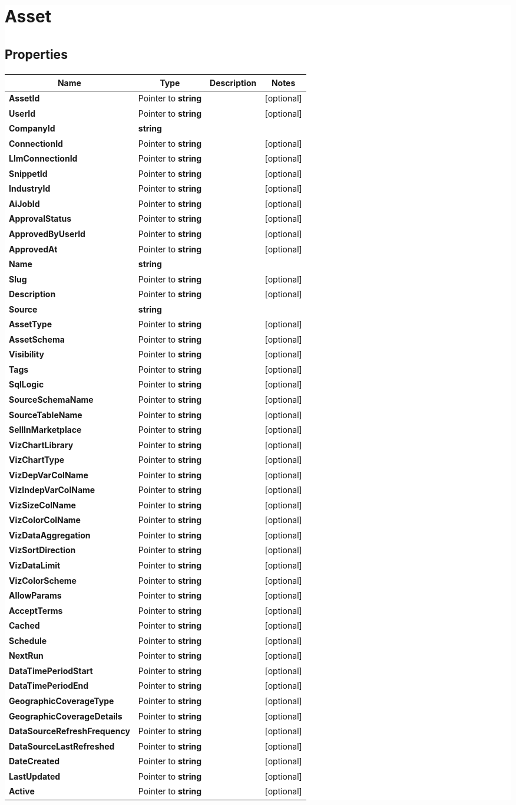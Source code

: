 # Asset

## Properties

Name | Type | Description | Notes
------------ | ------------- | ------------- | -------------
**AssetId** | Pointer to **string** |  | [optional] 
**UserId** | Pointer to **string** |  | [optional] 
**CompanyId** | **string** |  | 
**ConnectionId** | Pointer to **string** |  | [optional] 
**LlmConnectionId** | Pointer to **string** |  | [optional] 
**SnippetId** | Pointer to **string** |  | [optional] 
**IndustryId** | Pointer to **string** |  | [optional] 
**AiJobId** | Pointer to **string** |  | [optional] 
**ApprovalStatus** | Pointer to **string** |  | [optional] 
**ApprovedByUserId** | Pointer to **string** |  | [optional] 
**ApprovedAt** | Pointer to **string** |  | [optional] 
**Name** | **string** |  | 
**Slug** | Pointer to **string** |  | [optional] 
**Description** | Pointer to **string** |  | [optional] 
**Source** | **string** |  | 
**AssetType** | Pointer to **string** |  | [optional] 
**AssetSchema** | Pointer to **string** |  | [optional] 
**Visibility** | Pointer to **string** |  | [optional] 
**Tags** | Pointer to **string** |  | [optional] 
**SqlLogic** | Pointer to **string** |  | [optional] 
**SourceSchemaName** | Pointer to **string** |  | [optional] 
**SourceTableName** | Pointer to **string** |  | [optional] 
**SellInMarketplace** | Pointer to **string** |  | [optional] 
**VizChartLibrary** | Pointer to **string** |  | [optional] 
**VizChartType** | Pointer to **string** |  | [optional] 
**VizDepVarColName** | Pointer to **string** |  | [optional] 
**VizIndepVarColName** | Pointer to **string** |  | [optional] 
**VizSizeColName** | Pointer to **string** |  | [optional] 
**VizColorColName** | Pointer to **string** |  | [optional] 
**VizDataAggregation** | Pointer to **string** |  | [optional] 
**VizSortDirection** | Pointer to **string** |  | [optional] 
**VizDataLimit** | Pointer to **string** |  | [optional] 
**VizColorScheme** | Pointer to **string** |  | [optional] 
**AllowParams** | Pointer to **string** |  | [optional] 
**AcceptTerms** | Pointer to **string** |  | [optional] 
**Cached** | Pointer to **string** |  | [optional] 
**Schedule** | Pointer to **string** |  | [optional] 
**NextRun** | Pointer to **string** |  | [optional] 
**DataTimePeriodStart** | Pointer to **string** |  | [optional] 
**DataTimePeriodEnd** | Pointer to **string** |  | [optional] 
**GeographicCoverageType** | Pointer to **string** |  | [optional] 
**GeographicCoverageDetails** | Pointer to **string** |  | [optional] 
**DataSourceRefreshFrequency** | Pointer to **string** |  | [optional] 
**DataSourceLastRefreshed** | Pointer to **string** |  | [optional] 
**DateCreated** | Pointer to **string** |  | [optional] 
**LastUpdated** | Pointer to **string** |  | [optional] 
**Active** | Pointer to **string** |  | [optional] 
